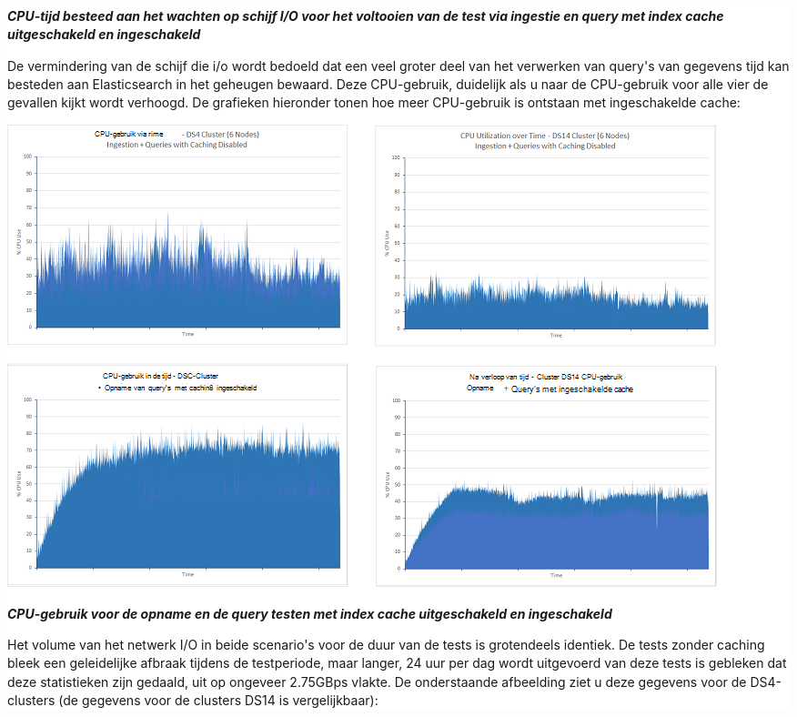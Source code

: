 ***CPU-tijd besteed aan het wachten op schijf I/O voor het voltooien van de test via ingestie en query met index cache uitgeschakeld en ingeschakeld***

De vermindering van de schijf die i/o wordt bedoeld dat een veel groter deel van het verwerken van query's van gegevens tijd kan besteden aan Elasticsearch in het geheugen bewaard. Deze CPU-gebruik, duidelijk als u naar de CPU-gebruik voor alle vier de gevallen kijkt wordt verhoogd. De grafieken hieronder tonen hoe meer CPU-gebruik is ontstaan met ingeschakelde cache:

![](./media/guidance-elasticsearch/query-performance15.png)

***CPU-gebruik voor de opname en de query testen met index cache uitgeschakeld en ingeschakeld***

Het volume van het netwerk I/O in beide scenario's voor de duur van de tests is grotendeels identiek. De tests zonder caching bleek een geleidelijke afbraak tijdens de testperiode, maar langer, 24 uur per dag wordt uitgevoerd van deze tests is gebleken dat deze statistieken zijn gedaald, uit op ongeveer 2.75GBps vlakte. De onderstaande afbeelding ziet u deze gegevens voor de DS4-clusters (de gegevens voor de clusters DS14 is vergelijkbaar):
